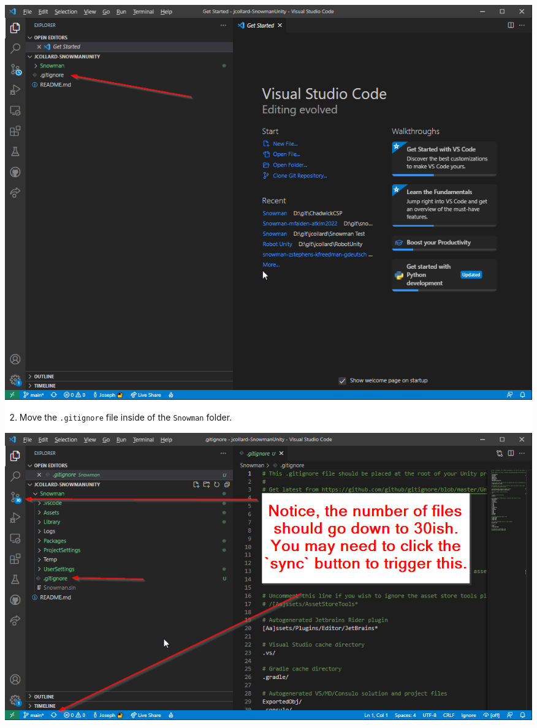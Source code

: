 ![Open Repo](images/OpenRepo.png)

2. Move the `.gitignore` file inside of the `Snowman` folder.

![Moved Gitignore](images/MovedGitIgnore.png)
